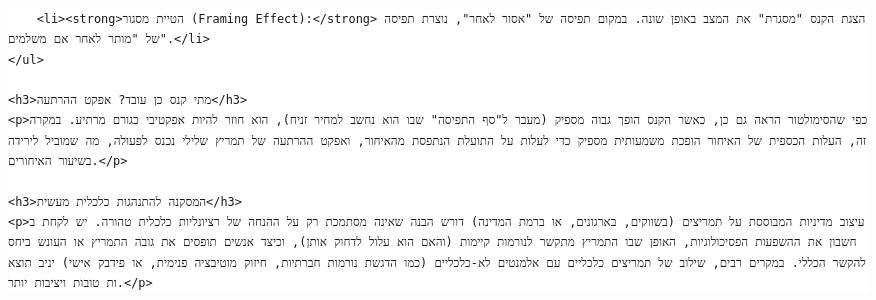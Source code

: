         <li><strong>הטיית מסגור (Framing Effect):</strong> הצגת הקנס "מסגרת" את המצב באופן שונה. במקום תפיסה של "אסור לאחר", נוצרת תפיסה של "מותר לאחר אם משלמים".</li>
    </ul>

    <h3>מתי קנס כן עובד? אפקט ההרתעה</h3>
    <p>כפי שהסימולטור הראה גם כן, כאשר הקנס הופך גבוה מספיק (מעבר ל"סף התפיסה" שבו הוא נחשב למחיר זניח), הוא חוזר להיות אפקטיבי כגורם מרתיע. במקרה זה, העלות הכספית של האיחור הופכת משמעותית מספיק כדי לעלות על התועלת הנתפסת מהאיחור, ואפקט ההרתעה של תמריץ שלילי נכנס לפעולה, מה שמוביל לירידה בשיעור האיחורים.</p>

    <h3>המסקנה להתנהגות כלכלית מעשית</h3>
    <p>עיצוב מדיניות המבוססת על תמריצים (בשווקים, בארגונים, או ברמת המדינה) דורש הבנה שאינה מסתמכת רק על ההנחה של רציונליות כלכלית טהורה. יש לקחת בחשבון את ההשפעות הפסיכולוגיות, האופן שבו התמריץ מתקשר לנורמות קיימות (והאם הוא עלול לדחוק אותן), וכיצד אנשים תופסים את גובה התמריץ או העונש ביחס להקשר הכללי. במקרים רבים, שילוב של תמריצים כלכליים עם אלמנטים לא-כלכליים (כמו הדגשת נורמות חברתיות, חיזוק מוטיבציה פנימית, או פידבק אישי) יניב תוצאות טובות ויציבות יותר.</p>
</div>

<script>
document.addEventListener('DOMContentLoaded', () => {
    const runButton = document.getElementById('runSimulation');
    const baseLatenessInput = document.getElementById('baseLateness');
    const penaltyAmountInput = document.getElementById('penaltyAmount');
    const resultsDiv = document.querySelector('.results');
    const baseLatenessResultSpan = document.getElementById('baseLatenessResult');
    const penaltyAmountResultSpan = document.getElementById('penaltyAmountResult');
    const simulatedLatenessResultSpan = document.getElementById('simulatedLatenessResult');
    const baseLatenessBar = document.getElementById('baseLatenessBar');
    const simulatedLatenessBar = document.getElementById('simulatedLatenessBar');
    const baseBarValueSpan = document.getElementById('baseBarValue');
    const simulatedBarValueSpan = document.getElementById('simulatedBarValue');
    const interpretationSpan = document.getElementById('interpretation');
    const showExplanationButton = document.getElementById('showExplanationButton');
    const explanationDiv = document.getElementById('explanation');

    // Behavioral parameters - Tuned slightly for demo clarity
    const perceivedValueThreshold = 40; // NIS - below this, penalty is 'cheap'
    const latenessIncreaseFactor = 1.6; // How much lateness increases when penalty is low (e.g., 1.6 means 60% increase from base)
    const latenessDecreaseFactor = 0.4; // How much lateness decreases when penalty is high (e.g., 0.4 means 60% decrease from base)

    runButton.addEventListener('click', () => {
        const baseLatenessPercent = parseInt(baseLatenessInput.value);
        const penaltyAmount = parseInt(penaltyAmountInput.value);

        // Input validation
        if (isNaN(baseLatenessPercent) || baseLatenessPercent < 0 || baseLatenessPercent > 100) {
            alert('אנא הזן שיעור איחורים בסיסי תקין (בין 0 ל-100).');
            return;
        }
        if (isNaN(penaltyAmount) || penaltyAmount < 0) {
             alert('אנא הזן גובה קנס תקין (מספר אי-שלילי).');
             return;
        }

